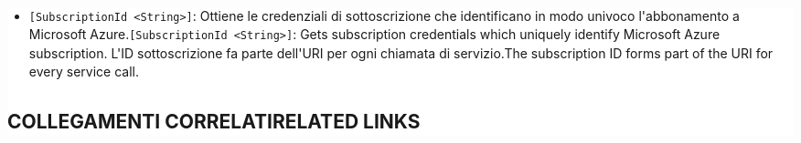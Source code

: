   - <span data-ttu-id="b9fa9-149">`[SubscriptionId <String>]`: Ottiene le credenziali di sottoscrizione che identificano in modo univoco l'abbonamento a Microsoft Azure.</span><span class="sxs-lookup"><span data-stu-id="b9fa9-149">`[SubscriptionId <String>]`: Gets subscription credentials which uniquely identify Microsoft Azure subscription.</span></span> <span data-ttu-id="b9fa9-150">L'ID sottoscrizione fa parte dell'URI per ogni chiamata di servizio.</span><span class="sxs-lookup"><span data-stu-id="b9fa9-150">The subscription ID forms part of the URI for every service call.</span></span>

## <span data-ttu-id="b9fa9-151">COLLEGAMENTI CORRELATI</span><span class="sxs-lookup"><span data-stu-id="b9fa9-151">RELATED LINKS</span></span>

